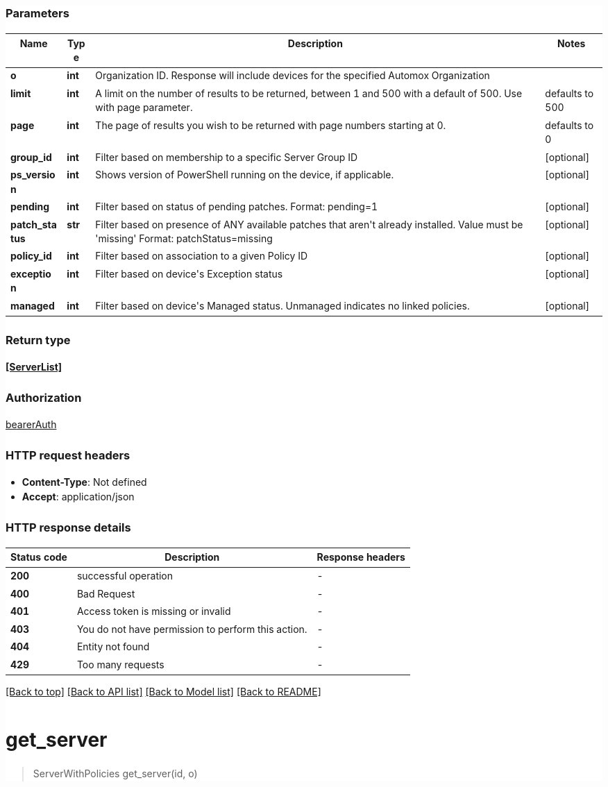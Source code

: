 
### Parameters

Name | Type | Description  | Notes
------------- | ------------- | ------------- | -------------
 **o** | **int**| Organization ID. Response will include devices for the specified Automox Organization |
 **limit** | **int**| A limit on the number of results to be returned, between 1 and 500 with a default of 500. Use with page parameter. | defaults to 500
 **page** | **int**| The page of results you wish to be returned with page numbers starting at 0. | defaults to 0
 **group_id** | **int**| Filter based on membership to a specific Server Group ID | [optional]
 **ps_version** | **int**| Shows version of PowerShell running on the device, if applicable. | [optional]
 **pending** | **int**| Filter based on status of pending patches. Format: pending&#x3D;1 | [optional]
 **patch_status** | **str**| Filter based on presence of ANY available patches that aren&#39;t already installed. Value must be &#39;missing&#39; Format: patchStatus&#x3D;missing | [optional]
 **policy_id** | **int**| Filter based on association to a given Policy ID | [optional]
 **exception** | **int**| Filter based on device&#39;s Exception status | [optional]
 **managed** | **int**| Filter based on device&#39;s Managed status. Unmanaged indicates no linked policies. | [optional]

### Return type

[**[ServerList]**](ServerList.md)

### Authorization

[bearerAuth](../README.md#bearerAuth)

### HTTP request headers

 - **Content-Type**: Not defined
 - **Accept**: application/json


### HTTP response details
| Status code | Description | Response headers |
|-------------|-------------|------------------|
**200** | successful operation |  -  |
**400** | Bad Request |  -  |
**401** | Access token is missing or invalid |  -  |
**403** | You do not have permission to perform this action. |  -  |
**404** | Entity not found |  -  |
**429** | Too many requests |  -  |

[[Back to top]](#) [[Back to API list]](../README.md#documentation-for-api-endpoints) [[Back to Model list]](../README.md#documentation-for-models) [[Back to README]](../README.md)

# **get_server**
> ServerWithPolicies get_server(id, o)
